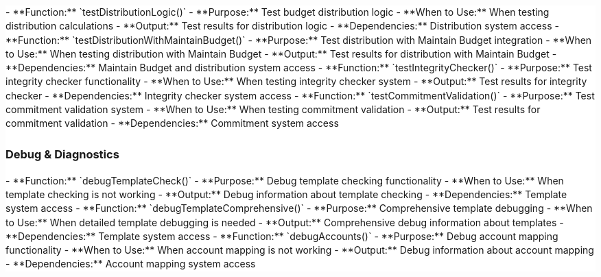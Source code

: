   <Accordion title="Test Distribution Logic" icon="flask">
    - **Function:** `testDistributionLogic()`
    - **Purpose:** Test budget distribution logic
    - **When to Use:** When testing distribution calculations
    - **Output:** Test results for distribution logic
    - **Dependencies:** Distribution system access
  </Accordion>

  <Accordion title="Test Distribution with Maintain" icon="flask">
    - **Function:** `testDistributionWithMaintainBudget()`
    - **Purpose:** Test distribution with Maintain Budget integration
    - **When to Use:** When testing distribution with Maintain Budget
    - **Output:** Test results for distribution with Maintain Budget
    - **Dependencies:** Maintain Budget and distribution system access
  </Accordion>

  <Accordion title="Test Integrity Checker" icon="flask">
    - **Function:** `testIntegrityChecker()`
    - **Purpose:** Test integrity checker functionality
    - **When to Use:** When testing integrity checker system
    - **Output:** Test results for integrity checker
    - **Dependencies:** Integrity checker system access
  </Accordion>

  <Accordion title="Test Commitment Validation" icon="flask">
    - **Function:** `testCommitmentValidation()`
    - **Purpose:** Test commitment validation system
    - **When to Use:** When testing commitment validation
    - **Output:** Test results for commitment validation
    - **Dependencies:** Commitment system access
  </Accordion>
</AccordionGroup>

### Debug & Diagnostics

<AccordionGroup>
  <Accordion title="Debug Template Check" icon="bug">
    - **Function:** `debugTemplateCheck()`
    - **Purpose:** Debug template checking functionality
    - **When to Use:** When template checking is not working
    - **Output:** Debug information about template checking
    - **Dependencies:** Template system access
  </Accordion>

  <Accordion title="Debug Template Comprehensive" icon="bug">
    - **Function:** `debugTemplateComprehensive()`
    - **Purpose:** Comprehensive template debugging
    - **When to Use:** When detailed template debugging is needed
    - **Output:** Comprehensive debug information about templates
    - **Dependencies:** Template system access
  </Accordion>

  <Accordion title="Debug Accounts" icon="bug">
    - **Function:** `debugAccounts()`
    - **Purpose:** Debug account mapping functionality
    - **When to Use:** When account mapping is not working
    - **Output:** Debug information about account mapping
    - **Dependencies:** Account mapping system access
  </Accordion>
